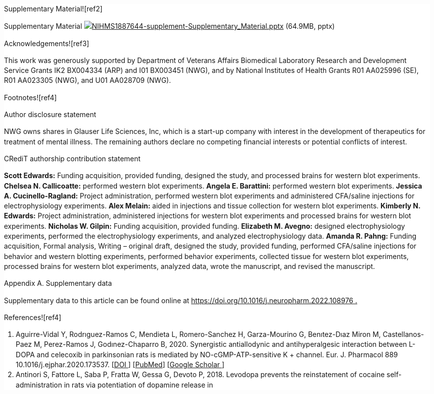 <a name="_page38_x0.00_y433.50"></a>Supplementary Material![ref2]

Supplementary Material ![](dzyt42ba.035.png)[NIHMS1887644-supplement-Supplementary_Material.pptx](https://pmc.ncbi.nlm.nih.gov/articles/instance/10171400/bin/NIHMS1887644-supplement-Supplementary_Material.pptx) (64.9MB, pptx)

Acknowledgements![ref3]

This work was generously supported by Department of Veterans Affairs Biomedical Laboratory Research and Development Service Grants IK2 BX004334 (ARP) and I01 BX003451 (NWG), and by National Institutes of Health Grants R01 AA025996 (SE), R01 AA023305 (NWG), and U01 AA028709 (NWG).

Footnotes![ref4]

Author disclosure statement

NWG owns shares in Glauser Life Sciences, Inc, which is a start-up company with interest in the development of therapeutics for treatment of mental illness. The remaining authors declare no competing financial interests or potential conflicts of interest.

CRediT authorship contribution statement

**Scott Edwards:** Funding acquisition, provided funding, designed the study, and processed brains for western blot experiments. **Chelsea N. Callicoatte:** performed western blot experiments. **Angela E. Barattini:** performed western blot experiments. **Jessica A. Cucinello-Ragland:** Project administration, performed western blot experiments and administered CFA/saline injections for electrophysiology experiments. **Alex Melain:** aided in injections and tissue collection for western blot experiments. **Kimberly N. Edwards:** Project administration, administered injections for western blot experiments and processed brains for western blot experiments. **Nicholas W. Gilpin:** Funding acquisition, provided funding. **Elizabeth M. Avegno:** designed electrophysiology experiments, performed the electrophysiology experiments, and analyzed electrophysiology data. **Amanda R. Pahng:** Funding acquisition, Formal analysis, Writing – original draft, designed the study, provided funding, performed CFA/saline injections for behavior and western blotting experiments, performed behavior experiments, collected tissue for western blot experiments, processed brains for western blot experiments, analyzed data, wrote the manuscript, and revised the manuscript.

Appendix A. Supplementary data

Supplementary data to this article can be found online at [https://doi.org/10.1016/j.neuropharm.2022.108976 .](https://doi.org/10.1016/j.neuropharm.2022.108976/)

<a name="_page39_x12.00_y585.00"></a>References![ref4]

1. Aguirre-Vidal Y, Rodrıguez-Ramos C, Mendieta L, Romero-Sanchez H, Garza-Mourino G, Benıtez-Dıaz Miron M, Castellanos-Paez M, Perez-Ramos J, Godınez-Chaparro B, 2020. Synergistic antiallodynic and antihyperalgesic interaction between L-DOPA and celecoxib in parkinsonian rats is mediated by NO-cGMP-ATP-sensitive K + channel. Eur. J. Pharmacol 889 <a name="_page39_x12.00_y694.50"></a>10.1016/j.ejphar.2020.173537. [[DOI ](https://doi.org/10.1016/j.ejphar.2020.173537)] [[PubMed](https://pubmed.ncbi.nlm.nih.gov/32971091/)] [[Google Scholar ](https://scholar.google.com/scholar_lookup?journal=Eur.%20J.%20Pharmacol&title=Synergistic%20antiallodynic%20and%20antihyperalgesic%20interaction%20between%20L-DOPA%20and%20celecoxib%20in%20parkinsonian%20rats%20is%20mediated%20by%20NO-cGMP-ATP-sensitive%20K%20+%20channel&author=Y%20Aguirre-Vidal&author=C%20Rodr%C3%ADguez-Ramos&author=L%20Mendieta&author=H%20Romero-S%C3%A1nchez&author=G%20Garza-Mouri%C3%B1o&volume=889&publication_year=2020&pmid=32971091&doi=10.1016/j.ejphar.2020.173537&)]
1. Antinori S, Fattore L, Saba P, Fratta W, Gessa G, Devoto P, 2018. Levodopa prevents the reinstatement of cocaine self-administration in rats via potentiation of dopamine release in

